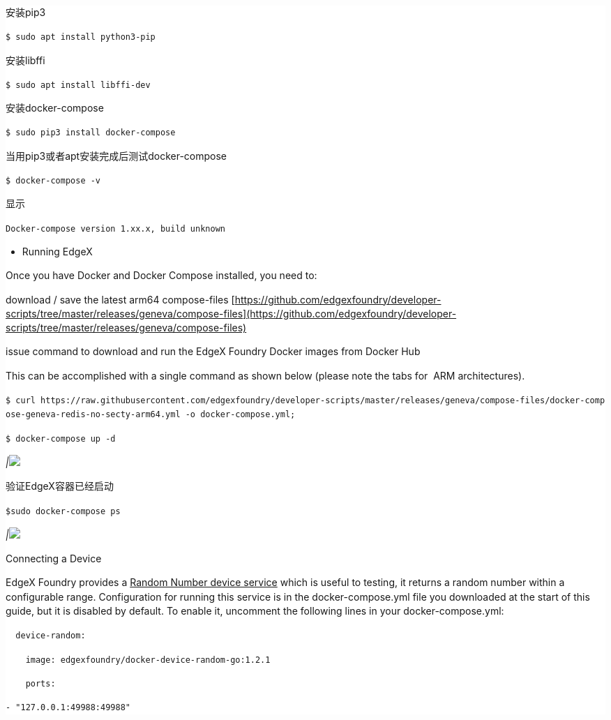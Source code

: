 安装pip3

`$ sudo apt install python3-pip`

安装libffi

`$ sudo apt install libffi-dev`

安装docker-compose

`$ sudo pip3 install docker-compose`

当用pip3或者apt安装完成后测试docker-compose

`$ docker-compose -v`

显示

`Docker-compose version 1.xx.x, build unknown`

*   Running EdgeX

Once you have Docker and Docker Compose installed, you need to:

download / save the latest arm64 compose-files [https://github.com/edgexfoundry/developer-scripts/tree/master/releases/geneva/compose-files](https://github.com/edgexfoundry/developer-scripts/tree/master/releases/geneva/compose-files)

issue command to download and run the EdgeX Foundry Docker images from Docker Hub

This can be accomplished with a single command as shown below (please note the tabs for  ARM architectures).

`$ curl https://raw.githubusercontent.com/edgexfoundry/developer-scripts/master/releases/geneva/compose-files/docker-compose-geneva-redis-no-secty-arm64.yml -o docker-compose.yml;`

`$ docker-compose up -d`

_|_![](https://thundersoft.feishu.cn/space/api/box/stream/download/asynccode/?code=cd63a6ac2e2f8b72b266f6218a290c49_8f118824ce50c961_boxcnpUFZBB6XZEAv4QLmlaFngf_75ihyKvP9UqdM7daizhsww7R5o2nrRig)

验证EdgeX容器已经启动

`$sudo docker-compose ps`

_|_![](https://thundersoft.feishu.cn/space/api/box/stream/download/asynccode/?code=78e64f4feed5099bee60a6faf0a973b6_8f118824ce50c961_boxcnNNMiC4D8cmXj7VMgAk00ze_5jeYh6IjUc8Q1l0tT2zAWvqNQqKx2JSB)

Connecting a Device

EdgeX Foundry provides a [Random Number device service](https://github.com/edgexfoundry/device-random) which is useful to testing, it returns a random number within a configurable range. Configuration for running this service is in the docker-compose.yml file you downloaded at the start of this guide, but it is disabled by default. To enable it, uncomment the following lines in your docker-compose.yml:

`  device-random:`

`    image: edgexfoundry/docker-device-random-go:1.2.1`

`    ports:`

`- "127.0.0.1:49988:49988"`

